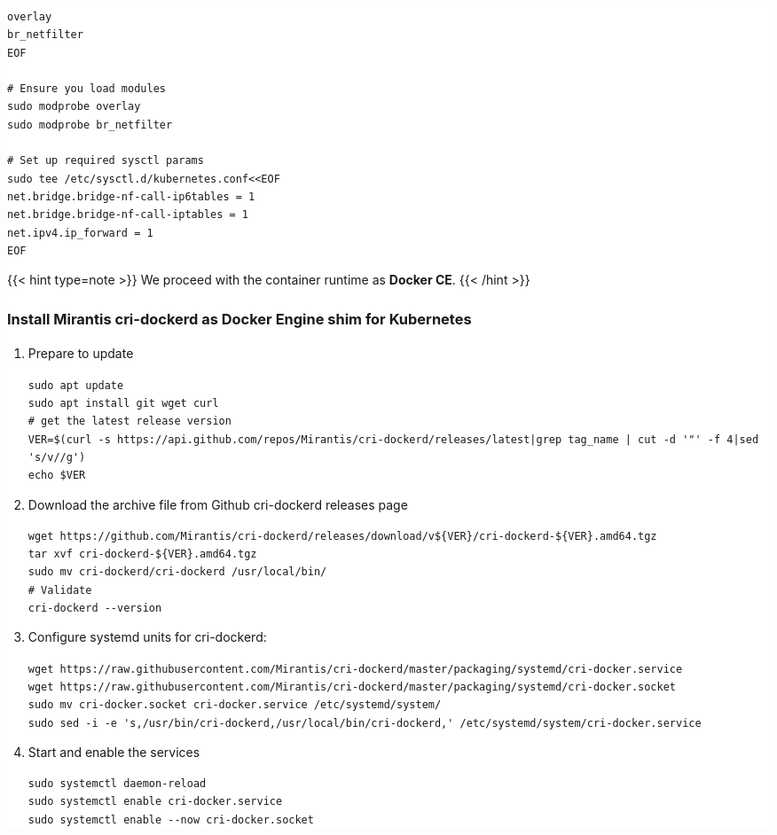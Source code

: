    ```Shell
   overlay
   br_netfilter
   EOF

   # Ensure you load modules
   sudo modprobe overlay
   sudo modprobe br_netfilter

   # Set up required sysctl params
   sudo tee /etc/sysctl.d/kubernetes.conf<<EOF
   net.bridge.bridge-nf-call-ip6tables = 1
   net.bridge.bridge-nf-call-iptables = 1
   net.ipv4.ip_forward = 1
   EOF
   ```

{{< hint type=note >}}
We proceed with the container runtime as **Docker CE**.
{{< /hint >}}

### Install Mirantis cri-dockerd as Docker Engine shim for Kubernetes ###

1. Prepare to update
   ```Shell
   sudo apt update
   sudo apt install git wget curl
   # get the latest release version
   VER=$(curl -s https://api.github.com/repos/Mirantis/cri-dockerd/releases/latest|grep tag_name | cut -d '"' -f 4|sed 's/v//g')
   echo $VER
   ```
2. Download the archive file from Github cri-dockerd releases page
   ```Shell
   wget https://github.com/Mirantis/cri-dockerd/releases/download/v${VER}/cri-dockerd-${VER}.amd64.tgz
   tar xvf cri-dockerd-${VER}.amd64.tgz
   sudo mv cri-dockerd/cri-dockerd /usr/local/bin/
   # Validate 
   cri-dockerd --version
   ```
3. Configure systemd units for cri-dockerd:
   ```Shell
   wget https://raw.githubusercontent.com/Mirantis/cri-dockerd/master/packaging/systemd/cri-docker.service
   wget https://raw.githubusercontent.com/Mirantis/cri-dockerd/master/packaging/systemd/cri-docker.socket
   sudo mv cri-docker.socket cri-docker.service /etc/systemd/system/
   sudo sed -i -e 's,/usr/bin/cri-dockerd,/usr/local/bin/cri-dockerd,' /etc/systemd/system/cri-docker.service
   
4. Start and enable the services
   ```Shell
   sudo systemctl daemon-reload
   sudo systemctl enable cri-docker.service
   sudo systemctl enable --now cri-docker.socket
   ```
